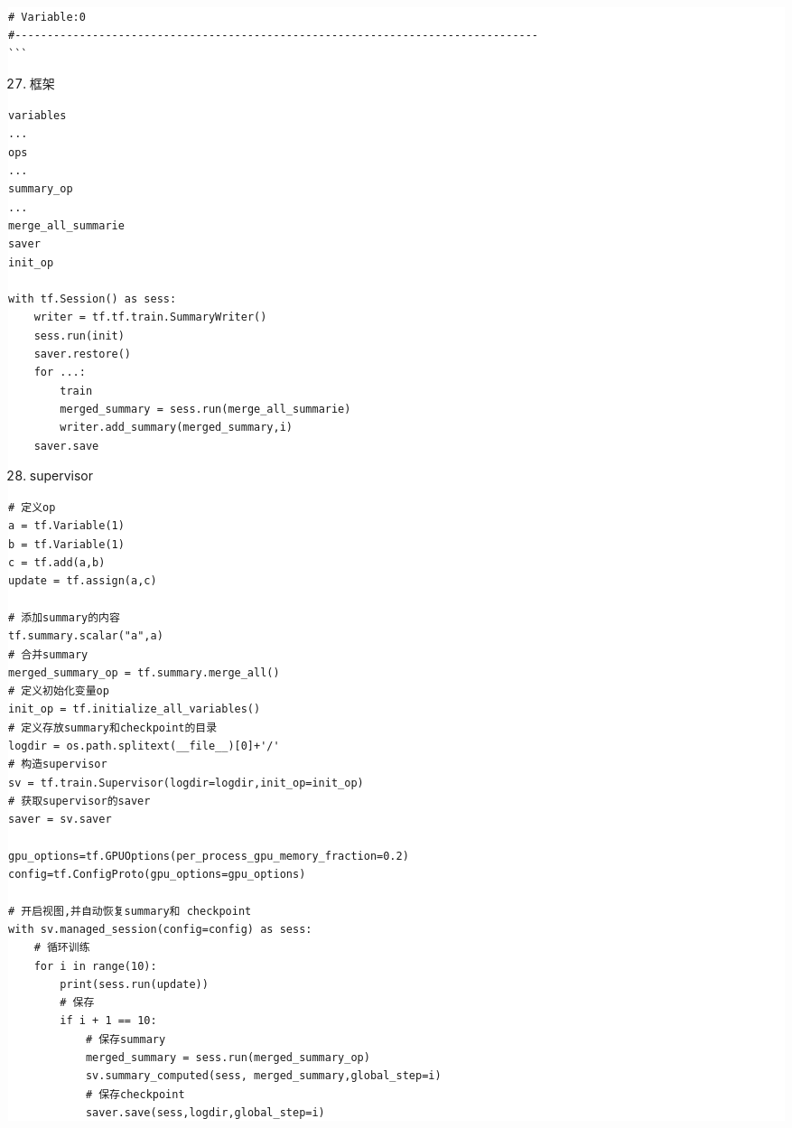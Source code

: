     # Variable:0
    #---------------------------------------------------------------------------------
    ```
27. 框架
```
variables
...
ops
...
summary_op
...
merge_all_summarie
saver
init_op

with tf.Session() as sess:
    writer = tf.tf.train.SummaryWriter()
    sess.run(init)
    saver.restore()
    for ...:
        train
        merged_summary = sess.run(merge_all_summarie)
        writer.add_summary(merged_summary,i)
    saver.save
```

28. supervisor
```
# 定义op
a = tf.Variable(1)
b = tf.Variable(1)
c = tf.add(a,b)
update = tf.assign(a,c)

# 添加summary的内容
tf.summary.scalar("a",a)
# 合并summary
merged_summary_op = tf.summary.merge_all()
# 定义初始化变量op
init_op = tf.initialize_all_variables()
# 定义存放summary和checkpoint的目录
logdir = os.path.splitext(__file__)[0]+'/'
# 构造supervisor
sv = tf.train.Supervisor(logdir=logdir,init_op=init_op)
# 获取supervisor的saver
saver = sv.saver

gpu_options=tf.GPUOptions(per_process_gpu_memory_fraction=0.2)
config=tf.ConfigProto(gpu_options=gpu_options)

# 开启视图,并自动恢复summary和 checkpoint
with sv.managed_session(config=config) as sess:
    # 循环训练
    for i in range(10):
        print(sess.run(update))
        # 保存
        if i + 1 == 10:
            # 保存summary
            merged_summary = sess.run(merged_summary_op)
            sv.summary_computed(sess, merged_summary,global_step=i)
            # 保存checkpoint
            saver.save(sess,logdir,global_step=i)
```
